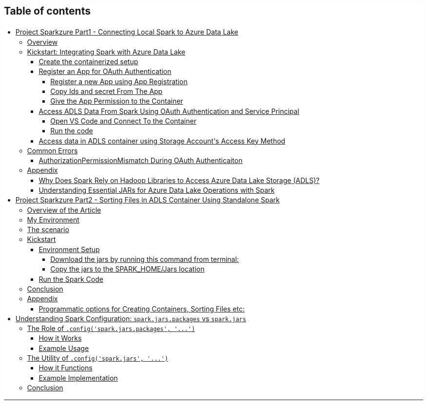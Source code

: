 ## Table of contents
- [Project Sparkzure Part1 - Connecting Local Spark to Azure Data Lake](#project-sparkzure-part1---connecting-local-spark-to-azure-data-lake)
  - [Overview](#overview)
  - [Kickstart: Integrating Spark with Azure Data Lake](#kickstart-integrating-spark-with-azure-data-lake)
    - [Create the containerized setup](#create-the-containerized-setup)
    - [Register an App for OAuth Authentication](#register-an-app-for-oauth-authentication)
      - [Register a new App using App Registration](#register-a-new-app-using-app-registration)
      - [Copy Ids and secret From The App](#copy-ids-and-secret-from-the-app)
      - [Give the App Permission to the Container](#give-the-app-permission-to-the-container)
    - [Access ADLS Data From Spark Using OAuth Authentication and Service Principal](#access-adls-data-from-spark-using-oauth-authentication-and-service-principal)
      - [Open VS Code and Connect To the Container](#open-vs-code-and-connect-to-the-container)
      - [Run the code](#run-the-code)
    - [Access data in ADLS container using Storage Account's Access Key Method](#access-data-in-adls-container-using-storage-accounts-access-key-method)
  - [Common Errors](#common-errors)
    - [AuthorizationPermissionMismatch During OAuth Authenticaiton](#authorizationpermissionmismatch-during-oauth-authenticaiton)
  - [Appendix](#appendix)
    - [Why Does Spark Rely on Hadoop Libraries to Access Azure Data Lake Storage (ADLS)?](#why-does-spark-rely-on-hadoop-libraries-to-access-azure-data-lake-storage-adls)
    - [Understanding Essential JARs for Azure Data Lake Operations with Spark](#understanding-essential-jars-for-azure-data-lake-operations-with-spark)
- [Project Sparkzure Part2 - Sorting Files in ADLS Container Using Standalone Spark](#project-sparkzure-part2---sorting-files-in-adls-container-using-standalone-spark)
    - [Overview of the Article](#overview-of-the-article)
    - [My Environment](#my-environment)
    - [The scenario](#the-scenario)
    - [Kickstart](#kickstart)
      - [Environment Setup](#environment-setup)
        - [Download the jars by running this command from terminal:](#download-the-jars-by-running-this-command-from-terminal)
        - [Copy the jars to the SPARK\_HOME/Jars location](#copy-the-jars-to-the-spark_homejars-location)
      - [Run the Spark Code](#run-the-spark-code)
    - [Conclusion](#conclusion)
    - [Appendix](#appendix-1)
      - [Programmatic options for Creating Containers, Sorting Files etc:](#programmatic-options-for-creating-containers-sorting-files-etc)
- [Understanding Spark Configuration: `spark.jars.packages` vs `spark.jars`](#understanding-spark-configuration-sparkjarspackages-vs-sparkjars)
  - [The Role of `.config('spark.jars.packages', '...')`](#the-role-of-configsparkjarspackages-)
    - [How it Works](#how-it-works)
    - [Example Usage](#example-usage)
  - [The Utility of `.config('spark.jars', '...')`](#the-utility-of-configsparkjars-)
    - [How it Functions](#how-it-functions)
    - [Example Implementation](#example-implementation)
  - [Conclusion](#conclusion-1)

---
